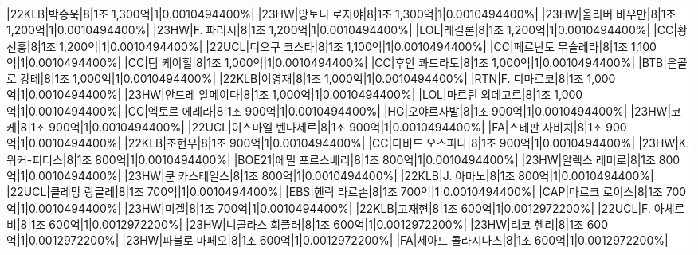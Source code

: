 |22KLB|박승욱|8|1조 1,300억|1|0.0010494400%|
|23HW|앙토니 로지야|8|1조 1,300억|1|0.0010494400%|
|23HW|올리버 바우만|8|1조 1,200억|1|0.0010494400%|
|23HW|F. 파리시|8|1조 1,200억|1|0.0010494400%|
|LOL|레길론|8|1조 1,200억|1|0.0010494400%|
|CC|황선홍|8|1조 1,200억|1|0.0010494400%|
|22UCL|디오구 코스타|8|1조 1,100억|1|0.0010494400%|
|CC|페르난도 무슬레라|8|1조 1,100억|1|0.0010494400%|
|CC|팀 케이힐|8|1조 1,000억|1|0.0010494400%|
|CC|후안 콰드라도|8|1조 1,000억|1|0.0010494400%|
|BTB|은골로 캉테|8|1조 1,000억|1|0.0010494400%|
|22KLB|이영재|8|1조 1,000억|1|0.0010494400%|
|RTN|F. 디마르코|8|1조 1,000억|1|0.0010494400%|
|23HW|안드레 알메이다|8|1조 1,000억|1|0.0010494400%|
|LOL|마르틴 외데고르|8|1조 1,000억|1|0.0010494400%|
|CC|엑토르 에레라|8|1조 900억|1|0.0010494400%|
|HG|오야르사발|8|1조 900억|1|0.0010494400%|
|23HW|코케|8|1조 900억|1|0.0010494400%|
|22UCL|이스마엘 벤나세르|8|1조 900억|1|0.0010494400%|
|FA|스테판 사비치|8|1조 900억|1|0.0010494400%|
|22KLB|조현우|8|1조 900억|1|0.0010494400%|
|CC|다비드 오스피나|8|1조 900억|1|0.0010494400%|
|23HW|K. 워커-피터스|8|1조 800억|1|0.0010494400%|
|BOE21|에밀 포르스베리|8|1조 800억|1|0.0010494400%|
|23HW|알렉스 레미로|8|1조 800억|1|0.0010494400%|
|23HW|쿤 카스테일스|8|1조 800억|1|0.0010494400%|
|22KLB|J. 아마노|8|1조 800억|1|0.0010494400%|
|22UCL|클레망 랑글레|8|1조 700억|1|0.0010494400%|
|EBS|헨릭 라르손|8|1조 700억|1|0.0010494400%|
|CAP|마르코 로이스|8|1조 700억|1|0.0010494400%|
|23HW|미겔|8|1조 700억|1|0.0010494400%|
|22KLB|고재현|8|1조 600억|1|0.0012972200%|
|22UCL|F. 아체르비|8|1조 600억|1|0.0012972200%|
|23HW|니콜라스 회플러|8|1조 600억|1|0.0012972200%|
|23HW|리코 헨리|8|1조 600억|1|0.0012972200%|
|23HW|파블로 마페오|8|1조 600억|1|0.0012972200%|
|FA|세아드 콜라시나츠|8|1조 600억|1|0.0012972200%|